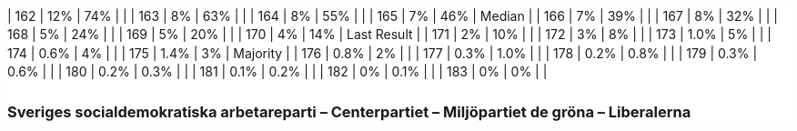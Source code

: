 | 162 | 12% | 74% |  |
| 163 | 8% | 63% |  |
| 164 | 8% | 55% |  |
| 165 | 7% | 46% | Median |
| 166 | 7% | 39% |  |
| 167 | 8% | 32% |  |
| 168 | 5% | 24% |  |
| 169 | 5% | 20% |  |
| 170 | 4% | 14% | Last Result |
| 171 | 2% | 10% |  |
| 172 | 3% | 8% |  |
| 173 | 1.0% | 5% |  |
| 174 | 0.6% | 4% |  |
| 175 | 1.4% | 3% | Majority |
| 176 | 0.8% | 2% |  |
| 177 | 0.3% | 1.0% |  |
| 178 | 0.2% | 0.8% |  |
| 179 | 0.3% | 0.6% |  |
| 180 | 0.2% | 0.3% |  |
| 181 | 0.1% | 0.2% |  |
| 182 | 0% | 0.1% |  |
| 183 | 0% | 0% |  |

### Sveriges socialdemokratiska arbetareparti – Centerpartiet – Miljöpartiet de gröna – Liberalerna
